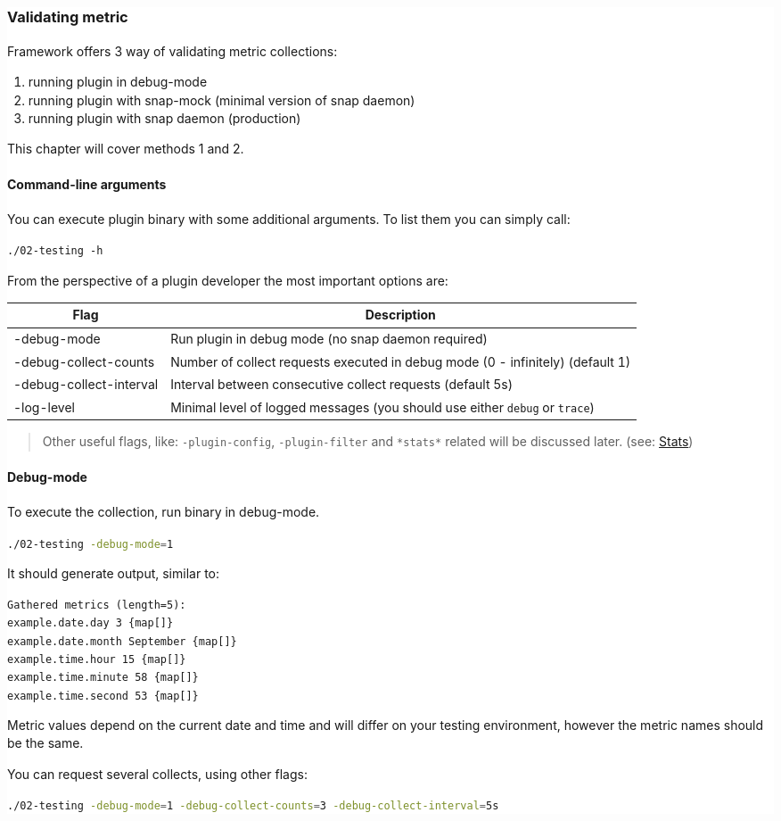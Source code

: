 ### Validating metric

Framework offers 3 way of validating metric collections:
1) running plugin in debug-mode
2) running plugin with snap-mock (minimal version of snap daemon)
3) running plugin with snap daemon (production)

This chapter will cover methods 1 and 2. 

#### Command-line arguments

You can execute plugin binary with some additional arguments. To list them you can simply call:
```
./02-testing -h
```

From the perspective of a plugin developer the most important options are:

|Flag                     | Description                                                                     |
|-------------------------|---------------------------------------------------------------------------------|
| -debug-mode             | Run plugin in debug mode (no snap daemon required)                              |
| -debug-collect-counts   | Number of collect requests executed in debug mode (0 - infinitely) (default 1)  |
| -debug-collect-interval | Interval between consecutive collect requests (default 5s)                      |
| -log-level              |  Minimal level of logged messages (you should use either `debug` or `trace`)    | 

> Other useful flags, like: `-plugin-config`, `-plugin-filter` and `*stats*` related will be discussed later. (see: [Stats](https://github.com/librato/snap-plugin-lib-go/tree/ao-12231-tutorial/tutorial/05-tools#stats-server))
  
#### Debug-mode

To execute the collection, run binary in debug-mode.

```bash
./02-testing -debug-mode=1
```

It should generate output, similar to:
```
Gathered metrics (length=5):
example.date.day 3 {map[]}
example.date.month September {map[]}
example.time.hour 15 {map[]}
example.time.minute 58 {map[]}
example.time.second 53 {map[]}
```

Metric values depend on the current date and time and will differ on your testing environment, however the metric names should be the same.

You can request several collects, using other flags:
```bash
./02-testing -debug-mode=1 -debug-collect-counts=3 -debug-collect-interval=5s
```
